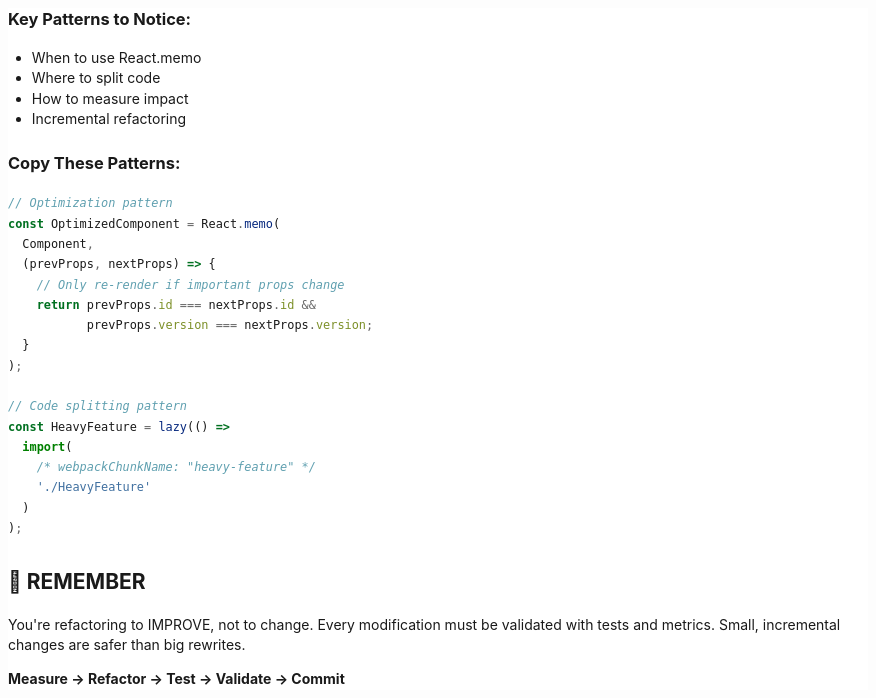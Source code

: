 ### Key Patterns to Notice:
- When to use React.memo
- Where to split code
- How to measure impact
- Incremental refactoring

### Copy These Patterns:
```typescript
// Optimization pattern
const OptimizedComponent = React.memo(
  Component,
  (prevProps, nextProps) => {
    // Only re-render if important props change
    return prevProps.id === nextProps.id &&
           prevProps.version === nextProps.version;
  }
);

// Code splitting pattern
const HeavyFeature = lazy(() =>
  import(
    /* webpackChunkName: "heavy-feature" */
    './HeavyFeature'
  )
);
```

## 🚀 REMEMBER

You're refactoring to IMPROVE, not to change. Every modification must be validated with tests and metrics. Small, incremental changes are safer than big rewrites.

**Measure → Refactor → Test → Validate → Commit**